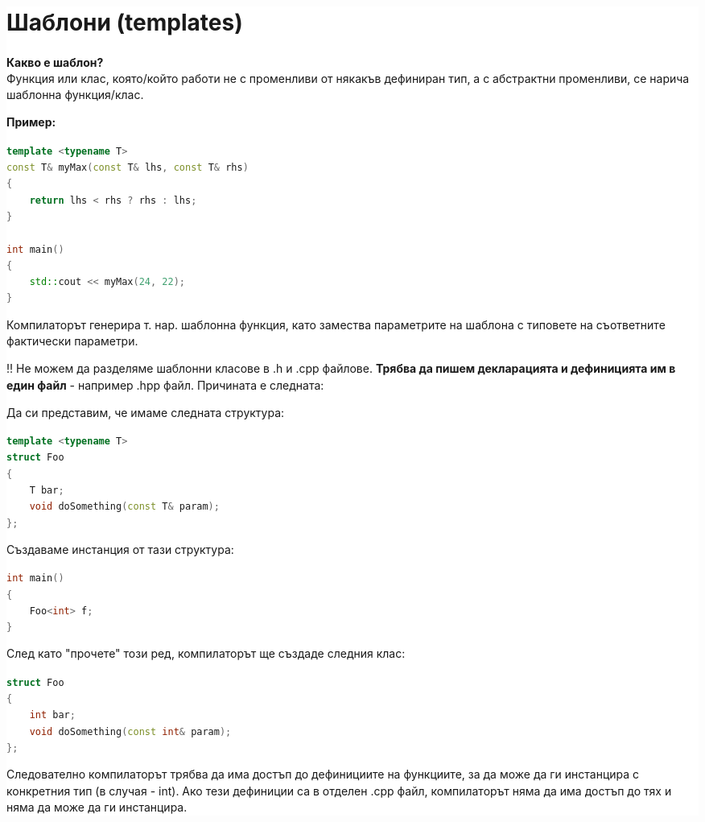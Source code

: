 # Шаблони (templates)

**Какво е шаблон?**  
Функция или клас, която/който работи не с променливи от някакъв дефиниран тип, а с абстрактни променливи, се нарича шаблонна функция/клас.  

**Пример:**
```c++
template <typename T>
const T& myMax(const T& lhs, const T& rhs)
{
	return lhs < rhs ? rhs : lhs;
}

int main()
{
	std::cout << myMax(24, 22);
}
```

Компилаторът генерира т. нар. шаблонна функция, като замества параметрите на шаблона с типовете на съответните фактически параметри.  

:bangbang: Не можем да разделяме шаблонни класове в .h и .cpp файлове. **Трябва да пишем декларацията и дефиницията им в един файл** - например .hpp файл. Причината е следната:  

Да си представим, че имаме следната структура:
```c++
template <typename T>
struct Foo
{
    T bar;
    void doSomething(const T& param);
};
```
Създаваме инстанция от тази структура:
```c++
int main()
{
	Foo<int> f;
}
```
След като "прочете" този ред, компилаторът ще създаде следния клас:
```c++
struct Foo
{
    int bar;
    void doSomething(const int& param);
};
```
Следователно компилаторът трябва да има достъп до дефинициите на функциите, за да може да ги инстанцира с конкретния тип (в случая - int). Ако тези дефиниции са в отделен .cpp файл, компилаторът няма да има достъп до тях и няма да може да ги инстанцира.
